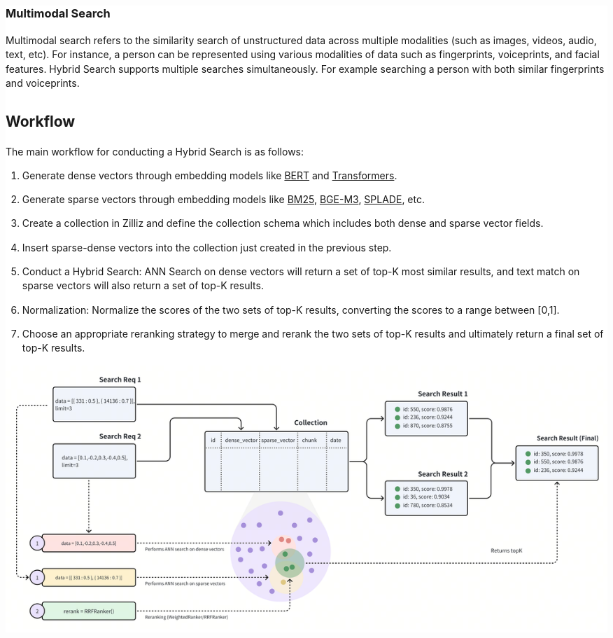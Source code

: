 ### Multimodal Search​

Multimodal search refers to the similarity search of unstructured data across multiple modalities (such as images, videos, audio, text, etc). For instance, a person can be represented using various modalities of data such as fingerprints, voiceprints, and facial features. Hybrid Search supports multiple searches simultaneously. For example searching a person with both similar fingerprints and voiceprints.​

## Workflow​

The main workflow for conducting a Hybrid Search is as follows:​

1. Generate dense vectors through embedding models like [BERT](https://zilliz.com/learn/explore-colbert-token-level-embedding-and-ranking-model-for-similarity-search#A-Quick-Recap-of-BERT) and [Transformers](https://zilliz.com/learn/NLP-essentials-understanding-transformers-in-AI).​

2. Generate sparse vectors through embedding models like [BM25](https://zilliz.com/learn/mastering-bm25-a-deep-dive-into-the-algorithm-and-application-in-milvus), [BGE-M3](https://zilliz.com/learn/bge-m3-and-splade-two-machine-learning-models-for-generating-sparse-embeddings#BGE-M3), [SPLADE](https://zilliz.com/learn/bge-m3-and-splade-two-machine-learning-models-for-generating-sparse-embeddings#SPLADE), etc.​

3. Create a collection in Zilliz and define the collection schema which includes both dense and sparse vector fields.​

4. Insert sparse-dense vectors into the collection just created in the previous step.​

5. Conduct a Hybrid Search: ANN Search on dense vectors will return a set of top-K most similar results, and text match on sparse vectors will also return a set of top-K results.​

6. Normalization: Normalize the scores of the two sets of top-K results, converting the scores to a range between [0,1].​

7. Choose an appropriate reranking strategy to merge and rerank the two sets of top-K results and ultimately return a final set of top-K results.​

![Hybrid Search Workflow](../../../../assets/hybrid-search.png)
